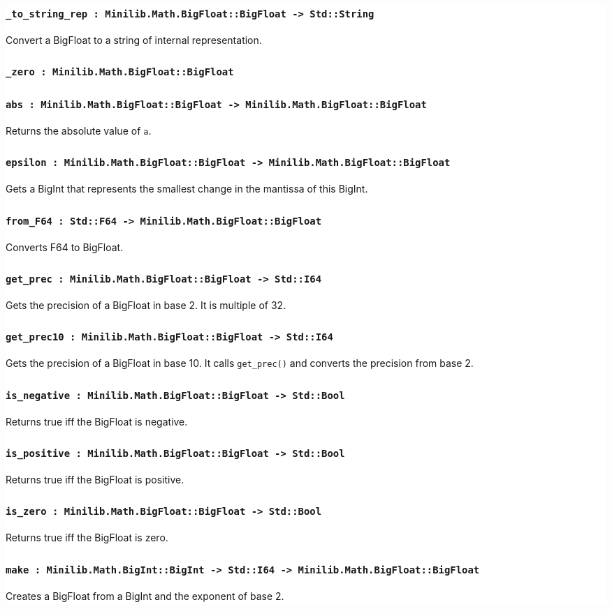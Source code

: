 ### `_to_string_rep : Minilib.Math.BigFloat::BigFloat -> Std::String`

Convert a BigFloat to a string of internal representation.

### `_zero : Minilib.Math.BigFloat::BigFloat`

### `abs : Minilib.Math.BigFloat::BigFloat -> Minilib.Math.BigFloat::BigFloat`

Returns the absolute value of `a`.

### `epsilon : Minilib.Math.BigFloat::BigFloat -> Minilib.Math.BigFloat::BigFloat`

Gets a BigInt that represents the smallest change in the mantissa of this BigInt.

### `from_F64 : Std::F64 -> Minilib.Math.BigFloat::BigFloat`

Converts F64 to BigFloat.

### `get_prec : Minilib.Math.BigFloat::BigFloat -> Std::I64`

Gets the precision of a BigFloat in base 2. It is multiple of 32.

### `get_prec10 : Minilib.Math.BigFloat::BigFloat -> Std::I64`

Gets the precision of a BigFloat in base 10.
It calls `get_prec()` and converts the precision from base 2.

### `is_negative : Minilib.Math.BigFloat::BigFloat -> Std::Bool`

Returns true iff the BigFloat is negative.

### `is_positive : Minilib.Math.BigFloat::BigFloat -> Std::Bool`

Returns true iff the BigFloat is positive.

### `is_zero : Minilib.Math.BigFloat::BigFloat -> Std::Bool`

Returns true iff the BigFloat is zero.

### `make : Minilib.Math.BigInt::BigInt -> Std::I64 -> Minilib.Math.BigFloat::BigFloat`

Creates a BigFloat from a BigInt and the exponent of base 2.
